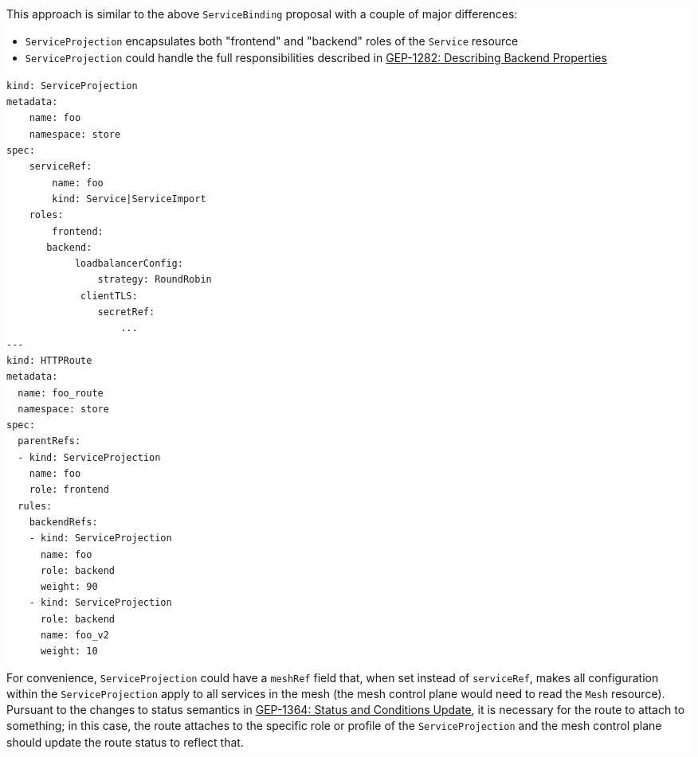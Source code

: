 This approach is similar to the above `ServiceBinding` proposal with a couple of major differences:

* `ServiceProjection` encapsulates both "frontend" and "backend" roles of the `Service` resource
* `ServiceProjection` could handle the full responsibilities described in [GEP-1282: Describing Backend Properties](https://gateway-api.sigs.k8s.io/geps/gep-1282/)

```
kind: ServiceProjection
metadata:
    name: foo
    namespace: store
spec:
    serviceRef:
        name: foo
        kind: Service|ServiceImport
    roles:
        frontend:
       backend:
            loadbalancerConfig:
                strategy: RoundRobin
             clientTLS:
                secretRef:
                    ...
---
kind: HTTPRoute
metadata:
  name: foo_route
  namespace: store
spec:
  parentRefs:
  - kind: ServiceProjection
    name: foo
    role: frontend
  rules:
    backendRefs:
    - kind: ServiceProjection
      name: foo
      role: backend
      weight: 90
    - kind: ServiceProjection
      role: backend
      name: foo_v2
      weight: 10
```

For convenience, `ServiceProjection` could have a `meshRef` field that, when set instead of `serviceRef`, makes all configuration within the `ServiceProjection` apply to all services in the mesh (the mesh control plane would need to read the `Mesh` resource). Pursuant to the changes to status semantics in [GEP-1364: Status and Conditions Update](https://gateway-api.sigs.k8s.io/geps/gep-1364/), it is necessary for the route to attach to something; in this case, the route attaches to the specific role or profile of the `ServiceProjection` and the mesh control plane should update the route status to reflect that.

